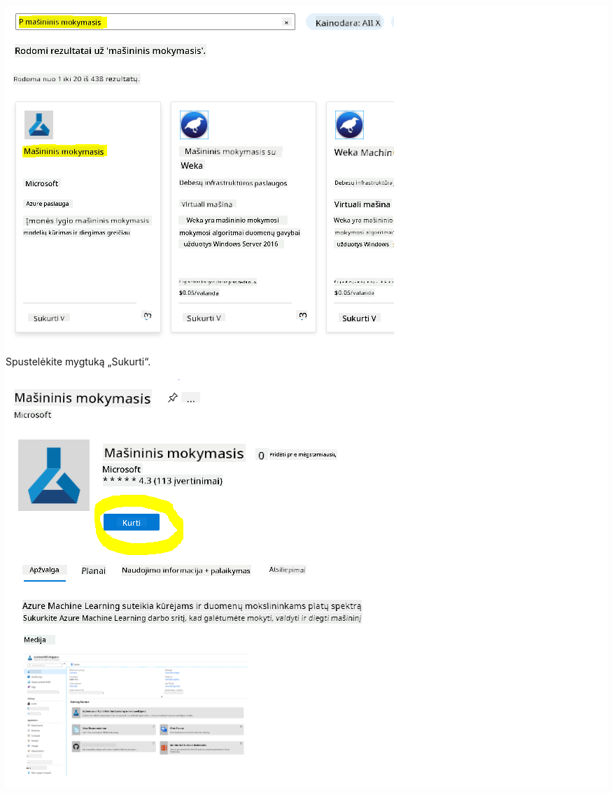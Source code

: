    ![darbo sritis-2](../../../../translated_images/workspace-2.ae7c486db8796147075e4a56566aa819827dd6c4c8d18d64590317c3be625f17.lt.png)

   Spustelėkite mygtuką „Sukurti“.

   ![darbo sritis-3](../../../../translated_images/workspace-3.398ca4a5858132cce584db9df10c5a011cd9075eb182e647a77d5cac01771eea.lt.png)
